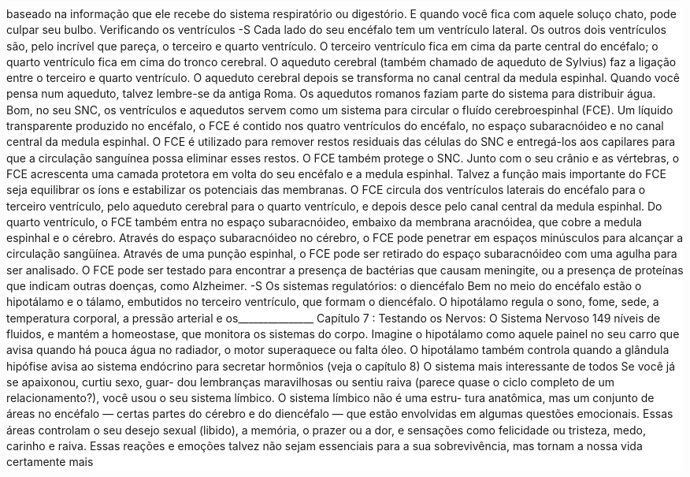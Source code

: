 baseado na informação que ele recebe do sistema respiratório ou digestório.
E quando você fica com aquele soluço chato, pode culpar seu bulbo.
Verificando os ventrículos
-S
Cada lado do seu encéfalo tem um ventrículo lateral. Os outros
dois ventrículos são, pelo incrível que pareça, o terceiro e quarto
ventrículo. O terceiro ventrículo fica em cima da parte central do
encéfalo; o quarto ventrículo fica em cima do tronco cerebral. O
aqueduto cerebral (também chamado de aqueduto de Sylvius) faz
a ligação entre o terceiro e quarto ventrículo. O aqueduto cerebral
depois se transforma no canal central da medula espinhal.
Quando você pensa num aqueduto, talvez lembre-se da antiga Roma.
Os aquedutos romanos faziam parte do sistema para distribuir água.
Bom, no seu SNC, os ventrículos e aquedutos servem como um
sistema para circular o fluído cerebroespinhal (FCE).
Um líquido transparente produzido no encéfalo, o FCE é contido
nos quatro ventrículos do encéfalo, no espaço subaracnóideo e no
canal central da medula espinhal. O FCE é utilizado para remover
restos residuais das células do SNC e entregá-los aos capilares
para que a circulação sanguínea possa eliminar esses restos. O FCE
também protege o SNC. Junto com o seu crânio e as vértebras, o
FCE acrescenta uma camada protetora em volta do seu encéfalo e a
medula espinhal.
Talvez a função mais importante do FCE seja equilibrar os íons
e estabilizar os potenciais das membranas. O FCE circula dos
ventrículos laterais do encéfalo para o terceiro ventrículo, pelo
aqueduto cerebral para o quarto ventrículo, e depois desce pelo
canal central da medula espinhal. Do quarto ventrículo, o FCE
também entra no espaço subaracnóideo, embaixo da membrana
aracnóidea, que cobre a medula espinhal e o cérebro. Através do
espaço subaracnóideo no cérebro, o FCE pode penetrar em espaços
minúsculos para alcançar a circulação sangüínea.
Através de uma punção espinhal, o FCE pode ser retirado do espaço
subaracnóideo com uma agulha para ser analisado. O FCE pode ser
testado para encontrar a presença de bactérias que causam meningite, ou
a presença de proteínas que indicam outras doenças, como Alzheimer.
-S
Os sistemas regulatórios: o diencéfalo
Bem no meio do encéfalo estão o hipotálamo e o tálamo, embutidos
no terceiro ventrículo, que formam o diencéfalo. O hipotálamo regula
o sono, fome, sede, a temperatura corporal, a pressão arterial e os_______________ Capítulo 7 : Testando os Nervos: O Sistema Nervoso
149
níveis de fluidos, e mantém a homeostase, que monitora os sistemas do
corpo. Imagine o hipotálamo como aquele painel no seu carro que avisa
quando há pouca água no radiador, o motor superaquece ou falta óleo.
O hipotálamo também controla quando a glândula hipófise avisa ao
sistema endócrino para secretar hormônios (veja o capítulo 8)
O sistema mais interessante de todos
Se você já se apaixonou, curtiu sexo, guar-
dou lembranças maravilhosas ou sentiu
raiva (parece quase o ciclo completo de um
relacionamento?), você usou o seu sistema
límbico. O sistema límbico não é uma estru-
tura anatômica, mas um conjunto de áreas
no encéfalo — certas partes do cérebro e
do diencéfalo — que estão envolvidas em
algumas questões emocionais. Essas áreas
controlam o seu desejo sexual (libido), a
memória, o prazer ou a dor, e sensações
como felicidade ou tristeza, medo, carinho e
raiva. Essas reações e emoções talvez não
sejam essenciais para a sua sobrevivência,
mas tornam a nossa vida certamente mais